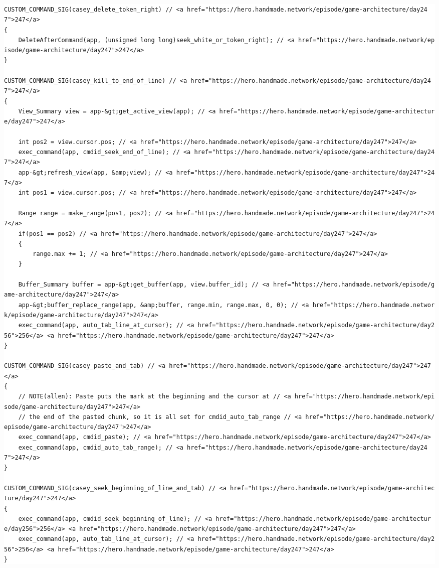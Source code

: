     CUSTOM_COMMAND_SIG(casey_delete_token_right) // <a href="https://hero.handmade.network/episode/game-architecture/day247">247</a>
    {
        DeleteAfterCommand(app, (unsigned long long)seek_white_or_token_right); // <a href="https://hero.handmade.network/episode/game-architecture/day247">247</a>
    }

    CUSTOM_COMMAND_SIG(casey_kill_to_end_of_line) // <a href="https://hero.handmade.network/episode/game-architecture/day247">247</a>
    {
        View_Summary view = app-&gt;get_active_view(app); // <a href="https://hero.handmade.network/episode/game-architecture/day247">247</a>

        int pos2 = view.cursor.pos; // <a href="https://hero.handmade.network/episode/game-architecture/day247">247</a>
        exec_command(app, cmdid_seek_end_of_line); // <a href="https://hero.handmade.network/episode/game-architecture/day247">247</a>
        app-&gt;refresh_view(app, &amp;view); // <a href="https://hero.handmade.network/episode/game-architecture/day247">247</a>
        int pos1 = view.cursor.pos; // <a href="https://hero.handmade.network/episode/game-architecture/day247">247</a>

        Range range = make_range(pos1, pos2); // <a href="https://hero.handmade.network/episode/game-architecture/day247">247</a>
        if(pos1 == pos2) // <a href="https://hero.handmade.network/episode/game-architecture/day247">247</a>
        {
            range.max += 1; // <a href="https://hero.handmade.network/episode/game-architecture/day247">247</a>
        }

        Buffer_Summary buffer = app-&gt;get_buffer(app, view.buffer_id); // <a href="https://hero.handmade.network/episode/game-architecture/day247">247</a>
        app-&gt;buffer_replace_range(app, &amp;buffer, range.min, range.max, 0, 0); // <a href="https://hero.handmade.network/episode/game-architecture/day247">247</a>
        exec_command(app, auto_tab_line_at_cursor); // <a href="https://hero.handmade.network/episode/game-architecture/day256">256</a> <a href="https://hero.handmade.network/episode/game-architecture/day247">247</a>
    }

    CUSTOM_COMMAND_SIG(casey_paste_and_tab) // <a href="https://hero.handmade.network/episode/game-architecture/day247">247</a>
    {
        // NOTE(allen): Paste puts the mark at the beginning and the cursor at // <a href="https://hero.handmade.network/episode/game-architecture/day247">247</a>
        // the end of the pasted chunk, so it is all set for cmdid_auto_tab_range // <a href="https://hero.handmade.network/episode/game-architecture/day247">247</a>
        exec_command(app, cmdid_paste); // <a href="https://hero.handmade.network/episode/game-architecture/day247">247</a>
        exec_command(app, cmdid_auto_tab_range); // <a href="https://hero.handmade.network/episode/game-architecture/day247">247</a>
    }

    CUSTOM_COMMAND_SIG(casey_seek_beginning_of_line_and_tab) // <a href="https://hero.handmade.network/episode/game-architecture/day247">247</a>
    {
        exec_command(app, cmdid_seek_beginning_of_line); // <a href="https://hero.handmade.network/episode/game-architecture/day256">256</a> <a href="https://hero.handmade.network/episode/game-architecture/day247">247</a>
        exec_command(app, auto_tab_line_at_cursor); // <a href="https://hero.handmade.network/episode/game-architecture/day256">256</a> <a href="https://hero.handmade.network/episode/game-architecture/day247">247</a>
    }
